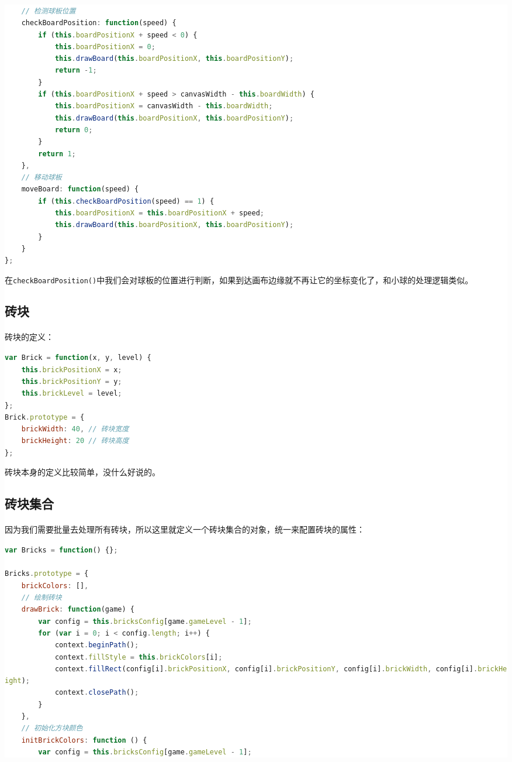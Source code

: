 ```javascript
    // 检测球板位置
    checkBoardPosition: function(speed) {
        if (this.boardPositionX + speed < 0) {
            this.boardPositionX = 0;
            this.drawBoard(this.boardPositionX, this.boardPositionY);
            return -1;
        } 
        if (this.boardPositionX + speed > canvasWidth - this.boardWidth) {
            this.boardPositionX = canvasWidth - this.boardWidth;
            this.drawBoard(this.boardPositionX, this.boardPositionY);
            return 0;
        }
        return 1;
    },
    // 移动球板
    moveBoard: function(speed) {
        if (this.checkBoardPosition(speed) == 1) {
            this.boardPositionX = this.boardPositionX + speed;
            this.drawBoard(this.boardPositionX, this.boardPositionY);
        }
    }
};
```
在`checkBoardPosition()`中我们会对球板的位置进行判断，如果到达画布边缘就不再让它的坐标变化了，和小球的处理逻辑类似。

## 砖块
砖块的定义：
```javascript
var Brick = function(x, y, level) {
    this.brickPositionX = x;
    this.brickPositionY = y;
    this.brickLevel = level;
};
Brick.prototype = {
    brickWidth: 40, // 砖块宽度
    brickHeight: 20 // 砖块高度
};
```
砖块本身的定义比较简单，没什么好说的。

## 砖块集合
因为我们需要批量去处理所有砖块，所以这里就定义一个砖块集合的对象，统一来配置砖块的属性：
```javascript
var Bricks = function() {};

Bricks.prototype = {
    brickColors: [],
    // 绘制砖块
    drawBrick: function(game) {
        var config = this.bricksConfig[game.gameLevel - 1];
        for (var i = 0; i < config.length; i++) {
            context.beginPath();
            context.fillStyle = this.brickColors[i];
            context.fillRect(config[i].brickPositionX, config[i].brickPositionY, config[i].brickWidth, config[i].brickHeight);
            context.closePath();
        }
    },
    // 初始化方块颜色
    initBrickColors: function () {
        var config = this.bricksConfig[game.gameLevel - 1];

```
